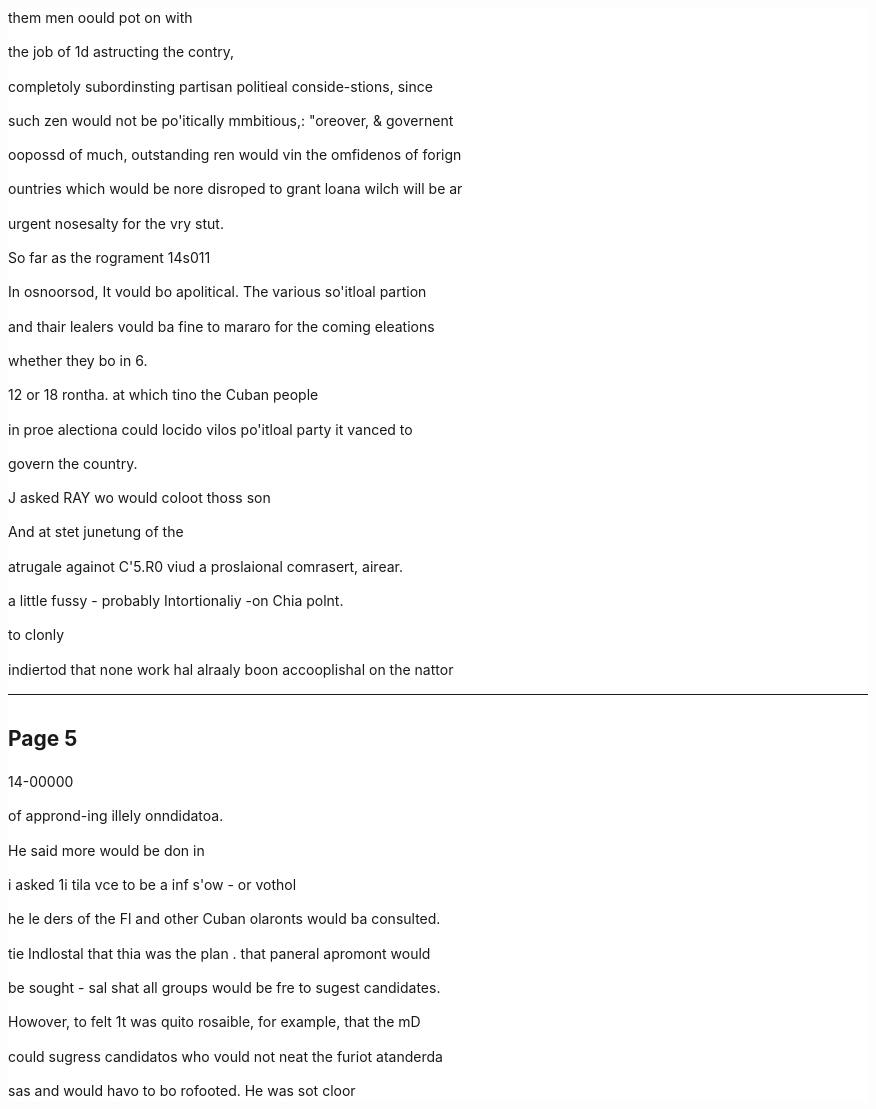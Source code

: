 them men oould pot on with

the job of 1d astructing the contry,

completoly subordinsting partisan politieal conside-stions, since

such zen would not be po'itically mmbitious,: "oreover, & governent

oopossd of much, outstanding ren would vin the omfidenos of forign

ountries which would be nore disroped to grant loana wilch will be ar

urgent nosesalty for the vry stut.

So far as the rograment 14s011

In osnoorsod, It vould bo apolitical. The various so'itloal partion

and thair lealers vould ba fine to mararo for the coming eleations

whether they bo in 6.

12 or 18 rontha. at which tino the Cuban people

in proe alectiona could locido vilos po'itloal party it vanced to

govern the country.

J asked RAY wo would coloot thoss son

And at stet junetung of the

atrugale againot C'5.R0 viud a proslaional comrasert, airear.

a little fussy - probably Intortionaliy -on Chia polnt.

to clonly

indiertod that none work hal alraaly boon accooplishal on the nattor

---

## Page 5

14-00000

of apprond-ing illely onndidatoa.

He said more would be don in

i asked 1i tila vce to be a inf s'ow - or vothol

he le ders of the Fl and other Cuban olaronts would ba consulted.

tie Indlostal that thia was the plan . that paneral apromont would

be sought - sal shat all groups would be fre to sugest candidates.

Howover, to felt 1t was quito rosaible, for example, that the mD

could sugress candidatos who vould not neat the furiot atanderda

sas and would havo to bo rofooted. He was sot cloor
